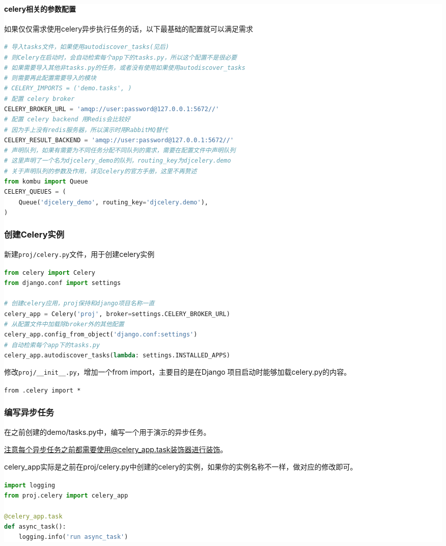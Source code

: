#### celery相关的参数配置

如果仅仅需求使用celery异步执行任务的话，以下最基础的配置就可以满足需求

```python
# 导入tasks文件，如果使用autodiscover_tasks(见后)
# 则Celery在启动时，会自动检索每个app下的tasks.py，所以这个配置不是很必要
# 如果需要导入其他非tasks.py的任务，或者没有使用如果使用autodiscover_tasks
# 则需要再此配置需要导入的模块
# CELERY_IMPORTS = ('demo.tasks', )
# 配置 celery broker
CELERY_BROKER_URL = 'amqp://user:password@127.0.0.1:5672//'
# 配置 celery backend 用Redis会比较好
# 因为手上没有redis服务器，所以演示时用RabbitMQ替代
CELERY_RESULT_BACKEND = 'amqp://user:password@127.0.0.1:5672//'
# 声明队列，如果有需要为不同任务分配不同队列的需求，需要在配置文件中声明队列
# 这里声明了一个名为djcelery_demo的队列，routing_key为djcelery.demo
# 关于声明队列的参数及作用，详见celery的官方手册，这里不再赘述
from kombu import Queue
CELERY_QUEUES = (
    Queue('djcelery_demo', routing_key='djcelery.demo'),
)
```

### 创建Celery实例

新建`proj/celery.py`文件，用于创建celery实例

```python
from celery import Celery
from django.conf import settings

# 创建celery应用，proj保持和django项目名称一直
celery_app = Celery('proj', broker=settings.CELERY_BROKER_URL)
# 从配置文件中加载除broker外的其他配置
celery_app.config_from_object('django.conf:settings')
# 自动检索每个app下的tasks.py
celery_app.autodiscover_tasks(lambda: settings.INSTALLED_APPS)
```

修改`proj/__init__.py`，增加一个from import，主要目的是在Django 项目启动时能够加载celery.py的内容。

```
from .celery import *
```

### 编写异步任务

在之前创建的demo/tasks.py中，编写一个用于演示的异步任务。

注意每个异步任务之前都需要使用@celery_app.task装饰器进行装饰。

celery_app实际是之前在proj/celery.py中创建的celery的实例，如果你的实例名称不一样，做对应的修改即可。

```Python
import logging
from proj.celery import celery_app

@celery_app.task
def async_task():
    logging.info('run async_task')
```
